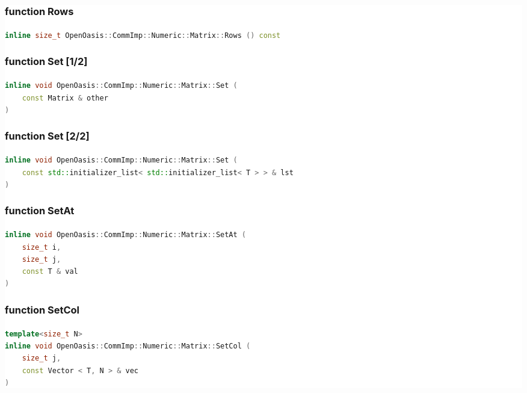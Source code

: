 




### function Rows 

```C++
inline size_t OpenOasis::CommImp::Numeric::Matrix::Rows () const
```






### function Set [1/2]

```C++
inline void OpenOasis::CommImp::Numeric::Matrix::Set (
    const Matrix & other
) 
```






### function Set [2/2]

```C++
inline void OpenOasis::CommImp::Numeric::Matrix::Set (
    const std::initializer_list< std::initializer_list< T > > & lst
) 
```






### function SetAt 

```C++
inline void OpenOasis::CommImp::Numeric::Matrix::SetAt (
    size_t i,
    size_t j,
    const T & val
) 
```






### function SetCol 

```C++
template<size_t N>
inline void OpenOasis::CommImp::Numeric::Matrix::SetCol (
    size_t j,
    const Vector < T, N > & vec
) 
```
